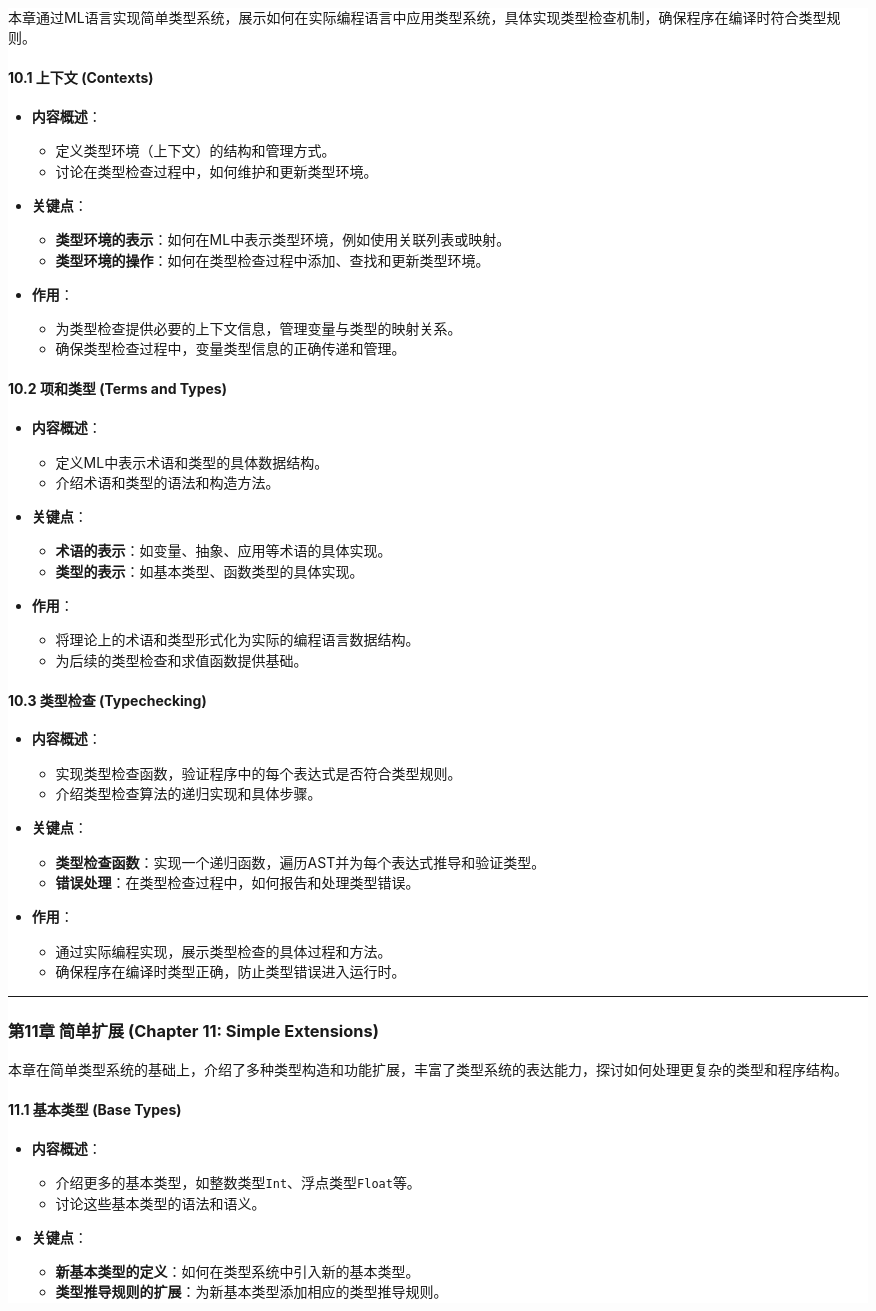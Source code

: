 本章通过ML语言实现简单类型系统，展示如何在实际编程语言中应用类型系统，具体实现类型检查机制，确保程序在编译时符合类型规则。

#### **10.1 上下文 (Contexts)**

- **内容概述**：
  - 定义类型环境（上下文）的结构和管理方式。
  - 讨论在类型检查过程中，如何维护和更新类型环境。
  
- **关键点**：
  - **类型环境的表示**：如何在ML中表示类型环境，例如使用关联列表或映射。
  - **类型环境的操作**：如何在类型检查过程中添加、查找和更新类型环境。
  
- **作用**：
  - 为类型检查提供必要的上下文信息，管理变量与类型的映射关系。
  - 确保类型检查过程中，变量类型信息的正确传递和管理。

#### **10.2 项和类型 (Terms and Types)**

- **内容概述**：
  - 定义ML中表示术语和类型的具体数据结构。
  - 介绍术语和类型的语法和构造方法。
  
- **关键点**：
  - **术语的表示**：如变量、抽象、应用等术语的具体实现。
  - **类型的表示**：如基本类型、函数类型的具体实现。
  
- **作用**：
  - 将理论上的术语和类型形式化为实际的编程语言数据结构。
  - 为后续的类型检查和求值函数提供基础。

#### **10.3 类型检查 (Typechecking)**

- **内容概述**：
  - 实现类型检查函数，验证程序中的每个表达式是否符合类型规则。
  - 介绍类型检查算法的递归实现和具体步骤。
  
- **关键点**：
  - **类型检查函数**：实现一个递归函数，遍历AST并为每个表达式推导和验证类型。
  - **错误处理**：在类型检查过程中，如何报告和处理类型错误。
  
- **作用**：
  - 通过实际编程实现，展示类型检查的具体过程和方法。
  - 确保程序在编译时类型正确，防止类型错误进入运行时。

---

### **第11章 简单扩展 (Chapter 11: Simple Extensions)**

本章在简单类型系统的基础上，介绍了多种类型构造和功能扩展，丰富了类型系统的表达能力，探讨如何处理更复杂的类型和程序结构。

#### **11.1 基本类型 (Base Types)**

- **内容概述**：
  - 介绍更多的基本类型，如整数类型`Int`、浮点类型`Float`等。
  - 讨论这些基本类型的语法和语义。
  
- **关键点**：
  - **新基本类型的定义**：如何在类型系统中引入新的基本类型。
  - **类型推导规则的扩展**：为新基本类型添加相应的类型推导规则。
  